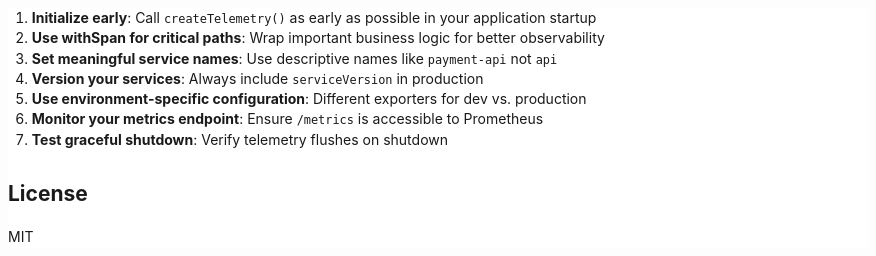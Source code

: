 1. **Initialize early**: Call `createTelemetry()` as early as possible in your application startup
2. **Use withSpan for critical paths**: Wrap important business logic for better observability
3. **Set meaningful service names**: Use descriptive names like `payment-api` not `api`
4. **Version your services**: Always include `serviceVersion` in production
5. **Use environment-specific configuration**: Different exporters for dev vs. production
6. **Monitor your metrics endpoint**: Ensure `/metrics` is accessible to Prometheus
7. **Test graceful shutdown**: Verify telemetry flushes on shutdown

## License

MIT
